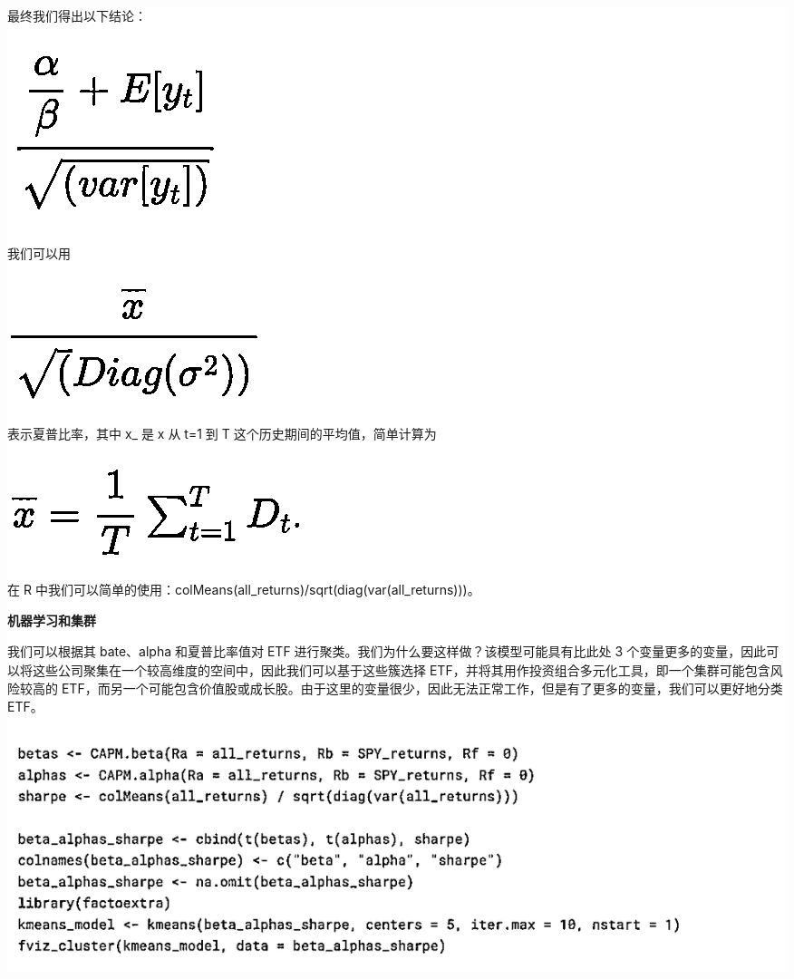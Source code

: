 最终我们得出以下结论：

![](img/ed6af8438491338c85ed1487633f9b1b.png)

我们可以用

![](img/526c42629545443d2686c1807ef95512.png)

表示夏普比率，其中 x_ 是 x 从 t=1 到 T 这个历史期间的平均值，简单计算为

![](img/a781b62483654b12de6ea8e900a67045.png)

在 R 中我们可以简单的使用：colMeans(all_returns)/sqrt(diag(var(all_returns)))。

**机器学习和集群**

我们可以根据其 bate、alpha 和夏普比率值对 ETF 进行聚类。我们为什么要这样做？该模型可能具有比此处 3 个变量更多的变量，因此可以将这些公司聚集在一个较高维度的空间中，因此我们可以基于这些簇选择 ETF，并将其用作投资组合多元化工具，即一个集群可能包含风险较高的 ETF，而另一个可能包含价值股或成长股。由于这里的变量很少，因此无法正常工作，但是有了更多的变量，我们可以更好地分类 ETF。

![](img/4a3955b377e901c9812055c6b2a0621e.png)
